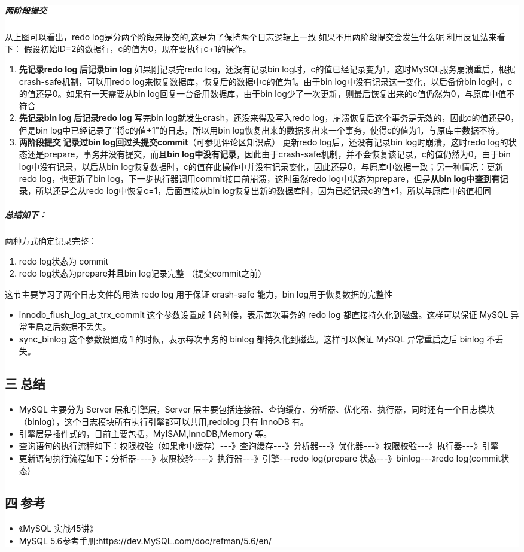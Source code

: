 

##### 两阶段提交

从上图可以看出，redo log是分两个阶段来提交的,这是为了保持两个日志逻辑上一致
如果不用两阶段提交会发生什么呢 利用反证法来看下：
假设初始ID=2的数据行，c的值为0，现在要执行c+1的操作。

1. **先记录redo log 后记录bin log** 如果刚记录完redo log，还没有记录bin log时，c的值已经记录变为1，这时MySQL服务崩溃重启，根据crash-safe机制，可以用redo log来恢复数据库，恢复后的数据中c的值为1。由于bin log中没有记录这一变化，以后备份bin log时，c的值还是0。如果有一天需要从bin log回复一台备用数据库，由于bin log少了一次更新，则最后恢复出来的c值仍然为0，与原库中值不符合
2. **先记录bin log 后记录redo log**  写完bin log就发生crash，还没来得及写入redo log，崩溃恢复后这个事务是无效的，因此c的值还是0，但是bin log中已经记录了"将c的值+1"的日志，所以用bin log恢复出来的数据多出来一个事务，使得c的值为1，与原库中数据不符。
3. **两阶段提交 记录过bin log回过头提交commit**（可参见评论区知识点）  更新redo log后，还没有记录bin log时崩溃，这时redo log的状态还是prepare，事务并没有提交，而且**bin log中没有记录**，因此由于crash-safe机制，并不会恢复该记录，c的值仍然为0，由于bin log中没有记录，以后从bin log恢复数据时，c的值在此操作中并没有记录变化，因此还是0，与原库中数据一致；另一种情况：更新redo log，也更新了bin log，下一步执行器调用commit接口前崩溃，这时虽然redo log中状态为prepare，但是**从bin log中查到有记录**，所以还是会从redo log中恢复c=1，后面直接从bin log恢复出新的数据库时，因为已经记录c的值+1，所以与原库中的值相同

##### 总结如下：

两种方式确定记录完整：

1. redo log状态为 commit
2. redo log状态为prepare**并且**bin log记录完整 （提交commit之前）

这节主要学习了两个日志文件的用法 redo log 用于保证 crash-safe 能力，bin log用于恢复数据的完整性

- innodb_flush_log_at_trx_commit 这个参数设置成 1 的时候，表示每次事务的 redo log 都直接持久化到磁盘。这样可以保证 MySQL 异常重启之后数据不丢失。
- sync_binlog 这个参数设置成 1 的时候，表示每次事务的 binlog 都持久化到磁盘。这样可以保证 MySQL 异常重启之后 binlog 不丢失。



## 三 总结

* MySQL 主要分为 Server 层和引擎层，Server 层主要包括连接器、查询缓存、分析器、优化器、执行器，同时还有一个日志模块（binlog），这个日志模块所有执行引擎都可以共用,redolog 只有 InnoDB 有。
* 引擎层是插件式的，目前主要包括，MyISAM,InnoDB,Memory 等。
* 查询语句的执行流程如下：权限校验（如果命中缓存）---》查询缓存---》分析器---》优化器---》权限校验---》执行器---》引擎
* 更新语句执行流程如下：分析器----》权限校验----》执行器---》引擎---redo log(prepare 状态---》binlog---》redo log(commit状态)

## 四 参考

* 《MySQL 实战45讲》
* MySQL 5.6参考手册:<https://dev.MySQL.com/doc/refman/5.6/en/>
